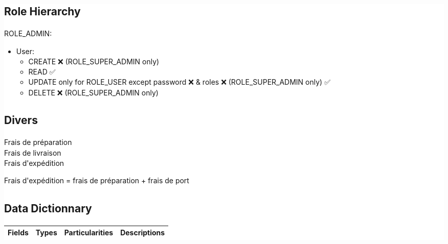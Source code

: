 ## **Role Hierarchy**

ROLE_ADMIN:

- User:
  - CREATE ❌ (ROLE_SUPER_ADMIN only)
  - READ ✅
  - UPDATE only for ROLE_USER except password ❌ & roles ❌ (ROLE_SUPER_ADMIN only) ✅
  - DELETE ❌ (ROLE_SUPER_ADMIN only)

## Divers

Frais de préparation  
Frais de livraison  
Frais d'expédition

Frais d'expédition = frais de préparation + frais de port

## Data Dictionnary

| Fields | Types | Particularities | Descriptions |
| ------ | ----- | --------------- | ------------ |
